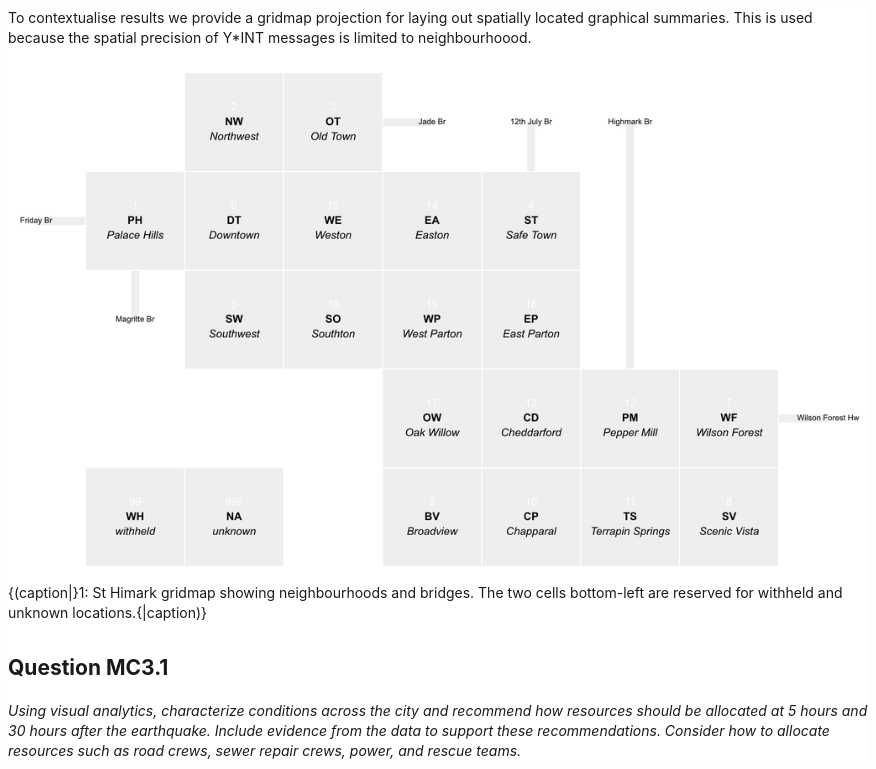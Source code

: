 To contextualise results we provide a gridmap projection for laying out spatially located graphical summaries. This is used because the spatial precision of Y\*INT messages is limited to neighbourhoood.



![Grid map](images/gridMap.png)
{(caption|}1: St Himark gridmap showing neighbourhoods and bridges. The two cells bottom-left are reserved for withheld and unknown locations.{|caption)}

## Question MC3.1

_Using visual analytics, characterize conditions across the city and recommend how resources should be allocated at 5 hours and 30 hours after the earthquake. Include evidence from the data to support these recommendations. Consider how to allocate resources such as road crews, sewer repair crews, power, and rescue teams._
